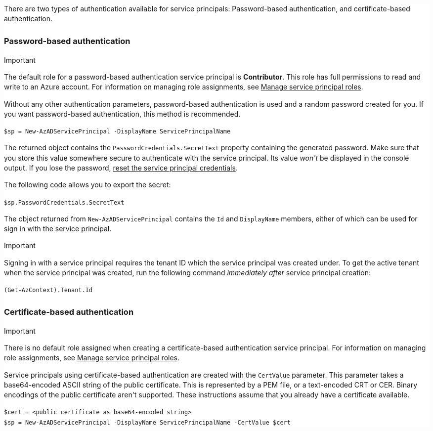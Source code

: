There are two types of authentication available for service principals: Password-based
authentication, and certificate-based authentication.

### Password-based authentication

> [!IMPORTANT]
> The default role for a password-based authentication service principal is **Contributor**. This
> role has full permissions to read and write to an Azure account. For information on managing role
> assignments, see
> [Manage service principal roles](#manage-service-principal-roles).

Without any other authentication parameters, password-based authentication is used and a random
password created for you. If you want password-based authentication, this method is recommended.

```azurepowershell-interactive
$sp = New-AzADServicePrincipal -DisplayName ServicePrincipalName
```

The returned object contains the `PasswordCredentials.SecretText` property containing the generated
password. Make sure that you store this value somewhere secure to authenticate with the service
principal. Its value _won't_ be displayed in the console output. If you lose the password,
[reset the service principal credentials](#reset-credentials).

The following code allows you to export the secret:

```powershell-interactive
$sp.PasswordCredentials.SecretText
```

The object returned from `New-AzADServicePrincipal` contains the `Id` and `DisplayName` members,
either of which can be used for sign in with the service principal.

> [!IMPORTANT]
> Signing in with a service principal requires the tenant ID which the service principal was created
> under. To get the active tenant when the service principal was created, run the following command
> _immediately after_ service principal creation:

```azurepowershell-interactive
(Get-AzContext).Tenant.Id
```

### Certificate-based authentication

> [!IMPORTANT]
> There is no default role assigned when creating a certificate-based authentication service
> principal. For information on managing role assignments, see
> [Manage service principal roles](#manage-service-principal-roles).

Service principals using certificate-based authentication are created with the `CertValue`
parameter. This parameter takes a base64-encoded ASCII string of the public certificate. This is
represented by a PEM file, or a text-encoded CRT or CER. Binary encodings of the public certificate
aren't supported. These instructions assume that you already have a certificate available.

```azurepowershell-interactive
$cert = <public certificate as base64-encoded string>
$sp = New-AzADServicePrincipal -DisplayName ServicePrincipalName -CertValue $cert
```
